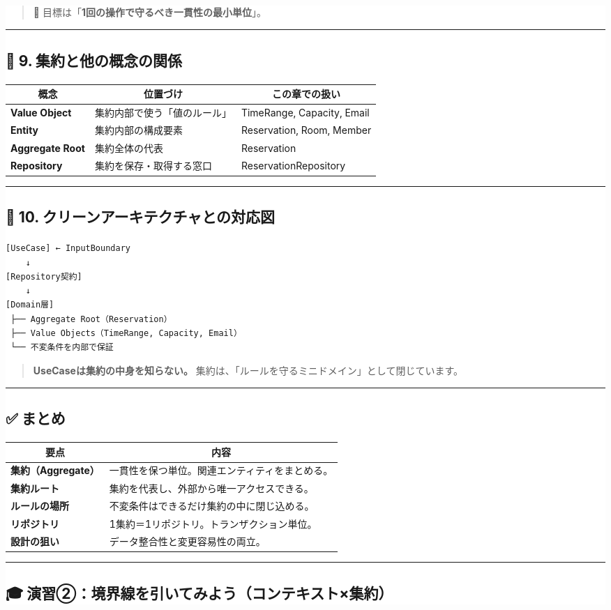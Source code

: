 > 🎯 目標は「**1回の操作で守るべき一貫性の最小単位**」。

---

## 🧭 9. 集約と他の概念の関係

| 概念                 | 位置づけ           | この章での扱い                    |
| ------------------ | -------------- | -------------------------- |
| **Value Object**   | 集約内部で使う「値のルール」 | TimeRange, Capacity, Email |
| **Entity**         | 集約内部の構成要素      | Reservation, Room, Member  |
| **Aggregate Root** | 集約全体の代表        | Reservation                |
| **Repository**     | 集約を保存・取得する窓口   | ReservationRepository      |

---

## 🧩 10. クリーンアーキテクチャとの対応図

```
[UseCase] ← InputBoundary
    ↓
[Repository契約]
    ↓
[Domain層]
 ├── Aggregate Root（Reservation）
 ├── Value Objects（TimeRange, Capacity, Email）
 └── 不変条件を内部で保証
```

> **UseCaseは集約の中身を知らない。**
> 集約は、「ルールを守るミニドメイン」として閉じています。

---

## ✅ まとめ

| 要点                | 内容                      |
| ----------------- | ----------------------- |
| **集約（Aggregate）** | 一貫性を保つ単位。関連エンティティをまとめる。 |
| **集約ルート**         | 集約を代表し、外部から唯一アクセスできる。   |
| **ルールの場所**        | 不変条件はできるだけ集約の中に閉じ込める。   |
| **リポジトリ**         | 1集約＝1リポジトリ。トランザクション単位。  |
| **設計の狙い**         | データ整合性と変更容易性の両立。        |

---

## 🎓 演習②：境界線を引いてみよう（コンテキスト×集約）
